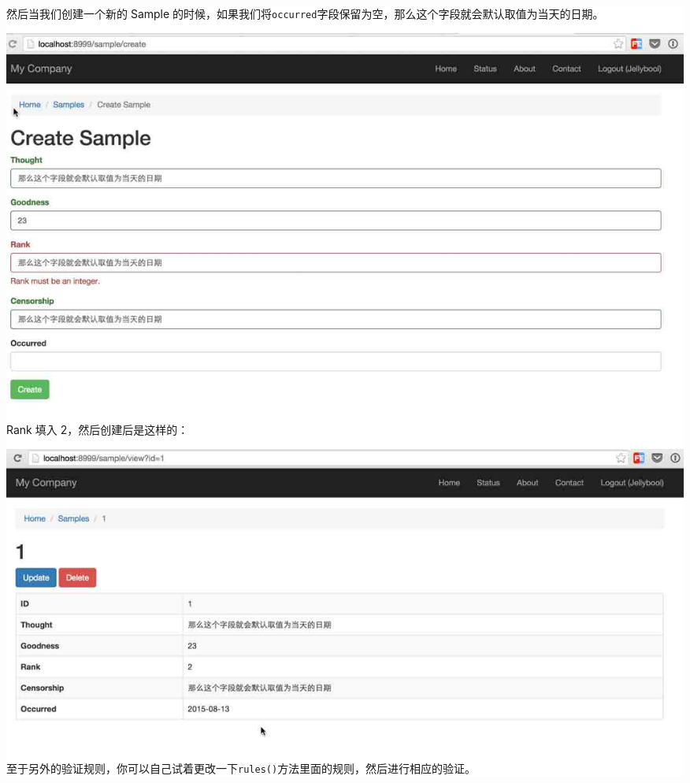 然后当我们创建一个新的 Sample 的时候，如果我们将`occurred`字段保留为空，那么这个字段就会默认取值为当天的日期。

![替代文字](img/7ba0708d9fd4c9dd532755b7b8ef320e.jpg)

Rank 填入 2，然后创建后是这样的：

![替代文字](img/03eabd2fba34fa438a45459974077495.jpg)

至于另外的验证规则，你可以自己试着更改一下`rules()`方法里面的规则，然后进行相应的验证。